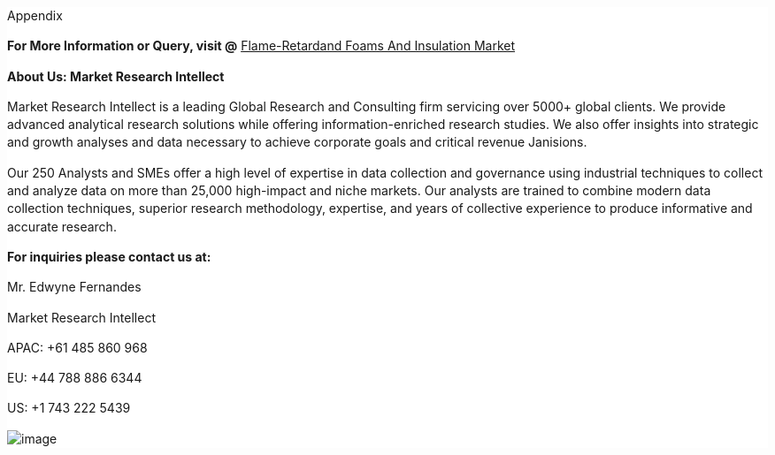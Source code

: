 Appendix</span></em></p><p><span class="font-[700]"><strong>For More Information or Query, visit&nbsp;@</strong>&nbsp;</span><span class="font-[700]"><a href="https://www.marketresearchintellect.com/product/global-flame-retardand-foams-and-insulation-market/?utm_source=Linkedin&utm_medium=017" target="_blank" data-tracking-control-name="article-ssr-frontend-pulse_little-text-block" data-tracking-will-navigate="" data-test-link="">Flame-Retardand Foams And Insulation Market</a></span></p><p><strong><span class="font-[700]">About Us: Market Research Intellect</span></strong></p><p><span class="">Market Research Intellect is a leading Global Research and Consulting firm servicing over 5000+ global clients. We provide advanced analytical research solutions while offering information-enriched research studies.&nbsp;</span>We also offer insights into strategic and growth analyses and data necessary to achieve corporate goals and critical revenue Janisions.</p><p><span class="">Our 250 Analysts and SMEs offer a high level of expertise in data collection and governance using industrial techniques to collect and analyze data on more than 25,000 high-impact and niche markets. Our analysts are trained to combine modern data collection techniques, superior research methodology, expertise, and years of collective experience to produce informative and accurate research.</span></p><p><strong>For inquiries please contact us at:</strong></p><p>Mr. Edwyne Fernandes</p><p>Market Research Intellect</p><p>APAC: +61 485 860 968</p><p>EU: +44 788 886 6344</p><p>US: +1 743 222 5439</p>
![image](https://github.com/user-attachments/assets/7627debc-db32-4773-a1f7-6a3fb4362f35)
